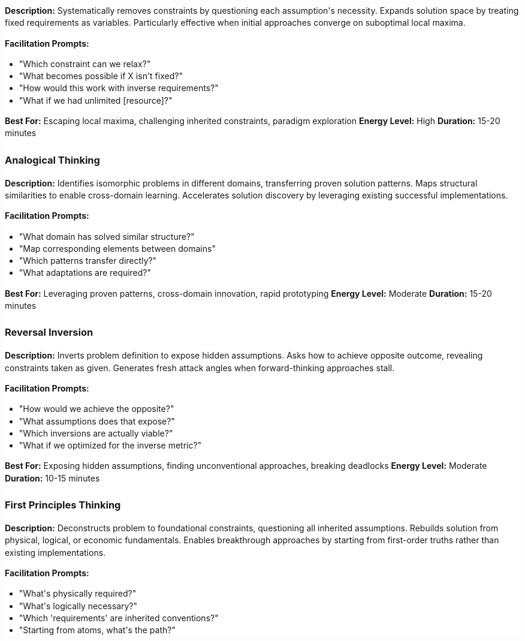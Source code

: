 **Description:** Systematically removes constraints by questioning each assumption's necessity. Expands solution space by treating fixed requirements as variables. Particularly effective when initial approaches converge on suboptimal local maxima.

**Facilitation Prompts:**
- "Which constraint can we relax?"
- "What becomes possible if X isn't fixed?"
- "How would this work with inverse requirements?"
- "What if we had unlimited [resource]?"

**Best For:** Escaping local maxima, challenging inherited constraints, paradigm exploration
**Energy Level:** High
**Duration:** 15-20 minutes

### Analogical Thinking

**Description:** Identifies isomorphic problems in different domains, transferring proven solution patterns. Maps structural similarities to enable cross-domain learning. Accelerates solution discovery by leveraging existing successful implementations.

**Facilitation Prompts:**
- "What domain has solved similar structure?"
- "Map corresponding elements between domains"
- "Which patterns transfer directly?"
- "What adaptations are required?"

**Best For:** Leveraging proven patterns, cross-domain innovation, rapid prototyping
**Energy Level:** Moderate
**Duration:** 15-20 minutes

### Reversal Inversion

**Description:** Inverts problem definition to expose hidden assumptions. Asks how to achieve opposite outcome, revealing constraints taken as given. Generates fresh attack angles when forward-thinking approaches stall.

**Facilitation Prompts:**
- "How would we achieve the opposite?"
- "What assumptions does that expose?"
- "Which inversions are actually viable?"
- "What if we optimized for the inverse metric?"

**Best For:** Exposing hidden assumptions, finding unconventional approaches, breaking deadlocks
**Energy Level:** Moderate
**Duration:** 10-15 minutes

### First Principles Thinking

**Description:** Deconstructs problem to foundational constraints, questioning all inherited assumptions. Rebuilds solution from physical, logical, or economic fundamentals. Enables breakthrough approaches by starting from first-order truths rather than existing implementations.

**Facilitation Prompts:**
- "What's physically required?"
- "What's logically necessary?"
- "Which 'requirements' are inherited conventions?"
- "Starting from atoms, what's the path?"
